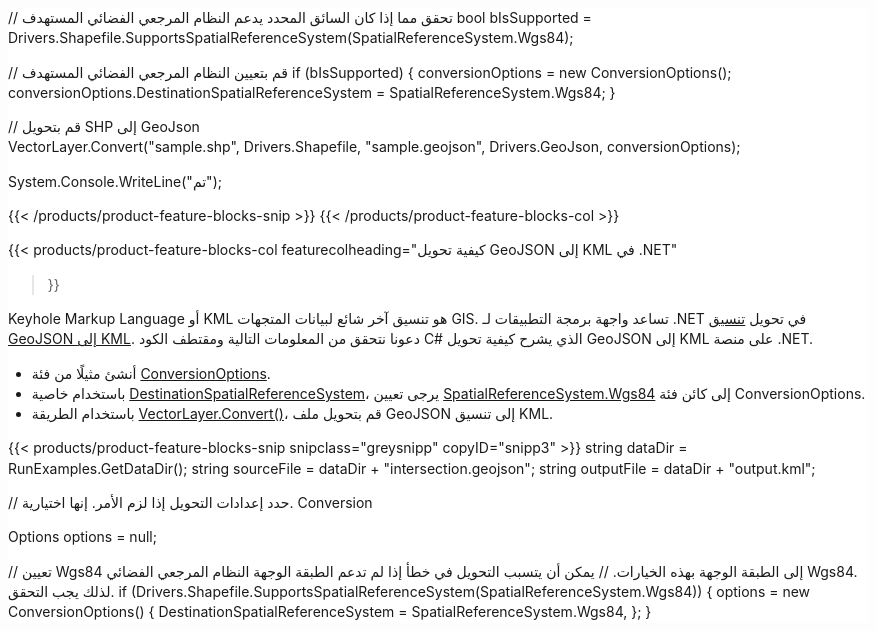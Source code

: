 // تحقق مما إذا كان السائق المحدد يدعم النظام المرجعي الفضائي المستهدف
bool bIsSupported = Drivers.Shapefile.SupportsSpatialReferenceSystem(SpatialReferenceSystem.Wgs84);

// قم بتعيين النظام المرجعي الفضائي المستهدف
if (bIsSupported)
{
    conversionOptions = new ConversionOptions();
    conversionOptions.DestinationSpatialReferenceSystem = SpatialReferenceSystem.Wgs84;
}

// قم بتحويل SHP إلى GeoJson    
VectorLayer.Convert("sample.shp", Drivers.Shapefile, "sample.geojson", Drivers.GeoJson, conversionOptions);

System.Console.WriteLine("تم");

{{< /products/product-feature-blocks-snip >}}
{{< /products/product-feature-blocks-col >}}

{{< products/product-feature-blocks-col
featurecolheading="كيفية تحويل GeoJSON إلى KML في .NET"
>}}
<p>Keyhole Markup Language أو KML هو تنسيق آخر شائع لبيانات المتجهات GIS. تساعد واجهة برمجة التطبيقات لـ .NET في تحويل <a href="https://blog.aspose.com/gis/convert-kml-to-geojson-and-geojson-to-kml-using-csharp/#Converting-GeoJSON-Files-to-KML-Format-using-CSharp">تنسيق GeoJSON إلى KML</a>. دعونا نتحقق من المعلومات التالية ومقتطف الكود C# الذي يشرح كيفية تحويل GeoJSON إلى KML على منصة .NET.</p>
<ul>
   <li>أنشئ مثيلًا من فئة <a href="https://reference.aspose.com/gis/net/aspose.gis/conversionoptions/">ConversionOptions</a>.</li>
   <li>باستخدام خاصية <a href="https://reference.aspose.com/gis/net/aspose.gis/conversionoptions/properties/destinationspatialreferencesystem">DestinationSpatialReferenceSystem</a>، يرجى تعيين <a href="https://reference.aspose.com/gis/net/aspose.gis.spatialreferencing/spatialreferencesystem/properties/wgs84">SpatialReferenceSystem.Wgs84</a> إلى كائن فئة ConversionOptions.</li>
   <li>باستخدام الطريقة <a href="https://reference.aspose.com/gis/net/aspose.gis.vectorlayer/convert/methods/3">VectorLayer.Convert()</a>، قم بتحويل ملف GeoJSON إلى تنسيق KML.</li>
</ul>
{{< products/product-feature-blocks-snip
snipclass="greysnipp"
copyID="snipp3"
>}}
string dataDir = RunExamples.GetDataDir();
string sourceFile = dataDir + "intersection.geojson";
string outputFile = dataDir + "output.kml";

// حدد إعدادات التحويل إذا لزم الأمر. إنها اختيارية.
Conversion

Options options = null;

// تعيين Wgs84 إلى الطبقة الوجهة بهذه الخيارات.
// يمكن أن يتسبب التحويل في خطأ إذا لم تدعم الطبقة الوجهة النظام المرجعي الفضائي Wgs84. لذلك يجب التحقق.
if (Drivers.Shapefile.SupportsSpatialReferenceSystem(SpatialReferenceSystem.Wgs84))
{
    options = new ConversionOptions()
    {
        DestinationSpatialReferenceSystem = SpatialReferenceSystem.Wgs84,
    };
}
